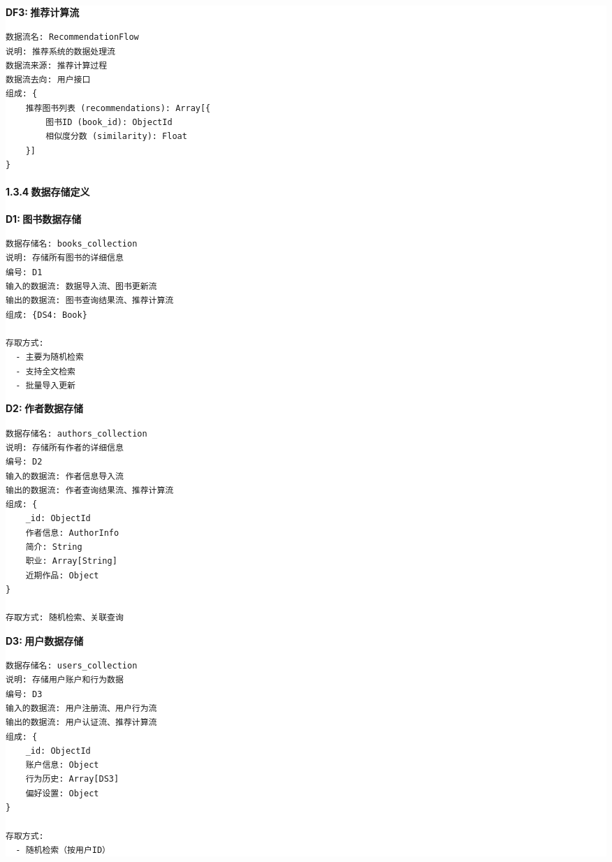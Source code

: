 **DF3: 推荐计算流**
```
数据流名: RecommendationFlow
说明: 推荐系统的数据处理流
数据流来源: 推荐计算过程
数据流去向: 用户接口
组成: {
    推荐图书列表 (recommendations): Array[{
        图书ID (book_id): ObjectId
        相似度分数 (similarity): Float
    }]
}

```

#### 1.3.4 数据存储定义

**D1: 图书数据存储**
```
数据存储名: books_collection
说明: 存储所有图书的详细信息
编号: D1
输入的数据流: 数据导入流、图书更新流
输出的数据流: 图书查询结果流、推荐计算流
组成: {DS4: Book}

存取方式: 
  - 主要为随机检索
  - 支持全文检索
  - 批量导入更新
```

**D2: 作者数据存储**
```
数据存储名: authors_collection
说明: 存储所有作者的详细信息
编号: D2
输入的数据流: 作者信息导入流
输出的数据流: 作者查询结果流、推荐计算流
组成: {
    _id: ObjectId
    作者信息: AuthorInfo
    简介: String
    职业: Array[String]
    近期作品: Object
}

存取方式: 随机检索、关联查询
```

**D3: 用户数据存储**
```
数据存储名: users_collection
说明: 存储用户账户和行为数据
编号: D3
输入的数据流: 用户注册流、用户行为流
输出的数据流: 用户认证流、推荐计算流
组成: {
    _id: ObjectId
    账户信息: Object
    行为历史: Array[DS3]
    偏好设置: Object
}

存取方式: 
  - 随机检索（按用户ID）
```